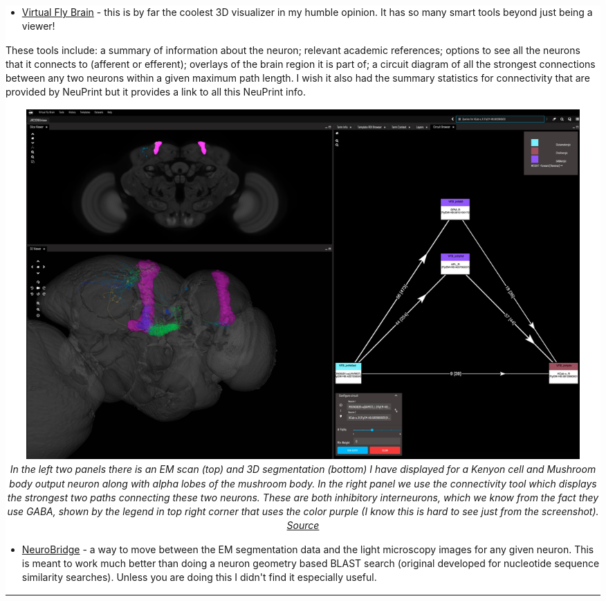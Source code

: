 * [Virtual Fly Brain](https://v2.virtualflybrain.org) - this is by far the coolest 3D visualizer in my humble opinion. It has so many smart tools beyond just being a viewer!

These tools include: a summary of information about the neuron; relevant academic references; options to see all the neurons that it connects to (afferent or efferent); overlays of the brain region it is part of; a circuit diagram of all the strongest connections between any two neurons within a given maximum path length. I wish it also had the summary statistics for connectivity that are provided by NeuPrint but it provides a link to all this NeuPrint info.

<div align="center">
  <img width="800"  src="../images/BrainAtlas/JaneliaFlyViewer.png">
  <br>
  <em> In the left two panels there is an EM scan (top) and 3D segmentation (bottom) I have displayed for a Kenyon cell and Mushroom body output neuron along with alpha lobes of the mushroom body. In the right panel we use the connectivity tool which displays the strongest two paths connecting these two neurons. These are both inhibitory interneurons, which we know from the fact they use GABA, shown by the legend in top right corner that uses the color purple (I know this is hard to see just from the screenshot). <a href="https://v2.virtualflybrain.org/org.geppetto.frontend/geppetto?id=VFB_jrchjvto&i=VFB_00101567,VFB_jrchk0ed,VFB_00102119,VFB_jrchk0ee,VFB_jrchk37x">Source</a></em>
</div>

* [NeuroBridge](https://neuronbridge.janelia.org/) - a way to move between the EM segmentation data and the light microscopy images for any given neuron. This is meant to work much better than doing a neuron geometry based BLAST search (original developed for nucleotide sequence similarity searches). Unless you are doing this I didn't find it especially useful.

---